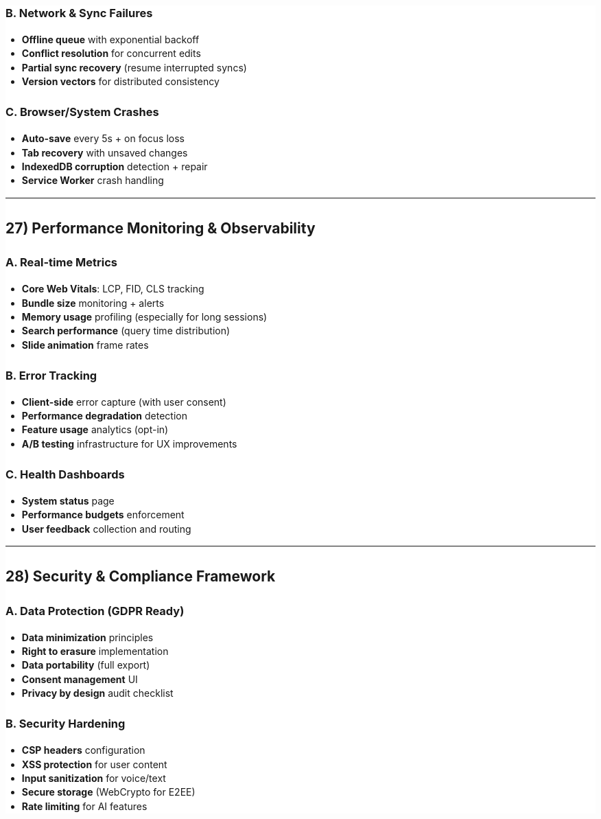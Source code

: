 ### B. Network & Sync Failures
- **Offline queue** with exponential backoff
- **Conflict resolution** for concurrent edits
- **Partial sync recovery** (resume interrupted syncs)
- **Version vectors** for distributed consistency

### C. Browser/System Crashes
- **Auto-save** every 5s + on focus loss
- **Tab recovery** with unsaved changes
- **IndexedDB corruption** detection + repair
- **Service Worker** crash handling

---

## 27) Performance Monitoring & Observability
### A. Real-time Metrics
- **Core Web Vitals**: LCP, FID, CLS tracking
- **Bundle size** monitoring + alerts
- **Memory usage** profiling (especially for long sessions)
- **Search performance** (query time distribution)
- **Slide animation** frame rates

### B. Error Tracking
- **Client-side** error capture (with user consent)
- **Performance degradation** detection
- **Feature usage** analytics (opt-in)
- **A/B testing** infrastructure for UX improvements

### C. Health Dashboards
- **System status** page
- **Performance budgets** enforcement
- **User feedback** collection and routing

---

## 28) Security & Compliance Framework
### A. Data Protection (GDPR Ready)
- **Data minimization** principles
- **Right to erasure** implementation
- **Data portability** (full export)
- **Consent management** UI
- **Privacy by design** audit checklist

### B. Security Hardening
- **CSP headers** configuration
- **XSS protection** for user content
- **Input sanitization** for voice/text
- **Secure storage** (WebCrypto for E2EE)
- **Rate limiting** for AI features
